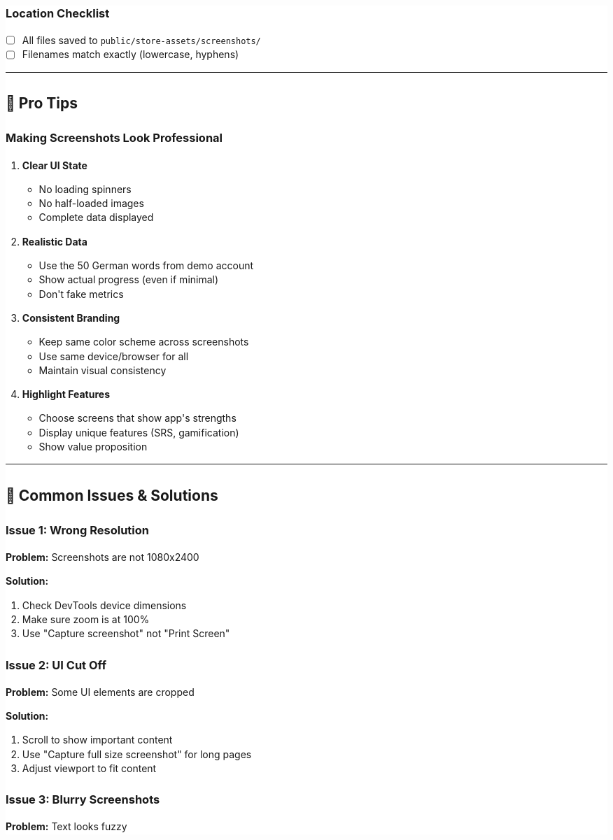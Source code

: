### Location Checklist
- [ ] All files saved to `public/store-assets/screenshots/`
- [ ] Filenames match exactly (lowercase, hyphens)

---

## 🎨 Pro Tips

### Making Screenshots Look Professional

1. **Clear UI State**
   - No loading spinners
   - No half-loaded images
   - Complete data displayed

2. **Realistic Data**
   - Use the 50 German words from demo account
   - Show actual progress (even if minimal)
   - Don't fake metrics

3. **Consistent Branding**
   - Keep same color scheme across screenshots
   - Use same device/browser for all
   - Maintain visual consistency

4. **Highlight Features**
   - Choose screens that show app's strengths
   - Display unique features (SRS, gamification)
   - Show value proposition

---

## 🚨 Common Issues & Solutions

### Issue 1: Wrong Resolution
**Problem:** Screenshots are not 1080x2400

**Solution:**
1. Check DevTools device dimensions
2. Make sure zoom is at 100%
3. Use "Capture screenshot" not "Print Screen"

### Issue 2: UI Cut Off
**Problem:** Some UI elements are cropped

**Solution:**
1. Scroll to show important content
2. Use "Capture full size screenshot" for long pages
3. Adjust viewport to fit content

### Issue 3: Blurry Screenshots
**Problem:** Text looks fuzzy
